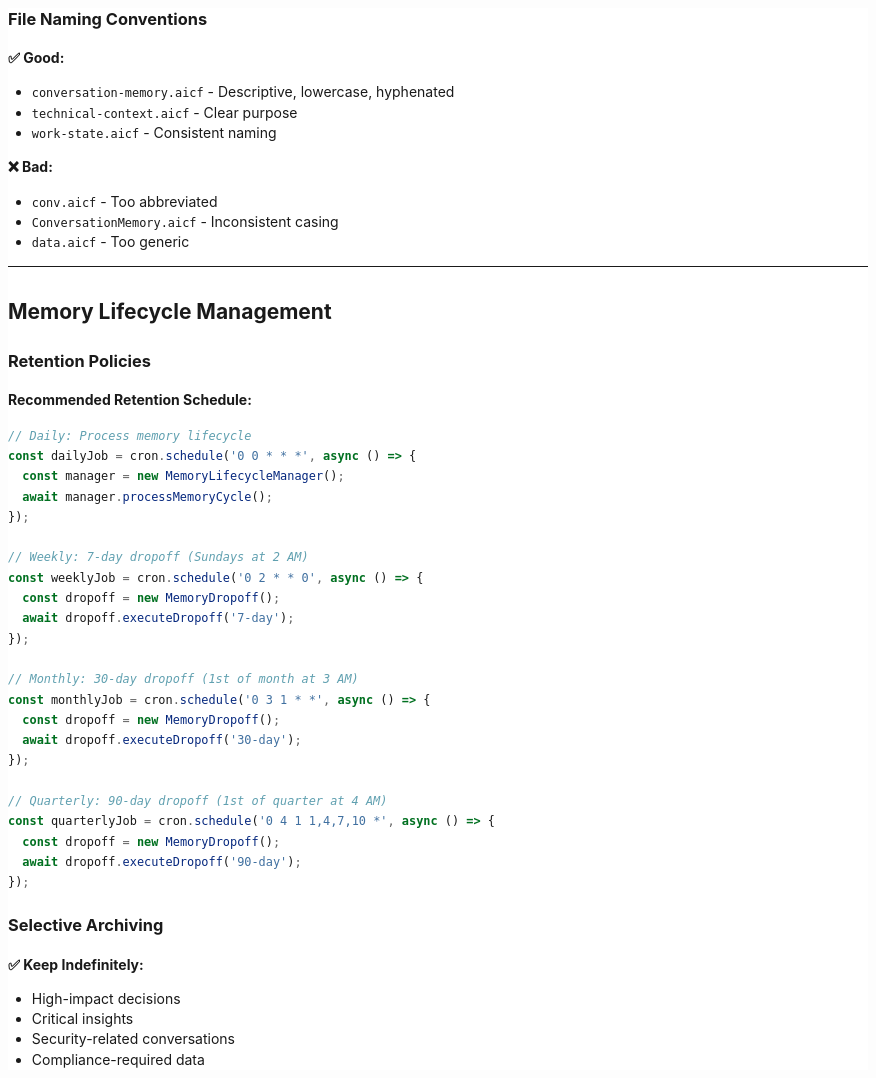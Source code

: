 ### File Naming Conventions

**✅ Good:**
- `conversation-memory.aicf` - Descriptive, lowercase, hyphenated
- `technical-context.aicf` - Clear purpose
- `work-state.aicf` - Consistent naming

**❌ Bad:**
- `conv.aicf` - Too abbreviated
- `ConversationMemory.aicf` - Inconsistent casing
- `data.aicf` - Too generic

---

## Memory Lifecycle Management

### Retention Policies

**Recommended Retention Schedule:**

```typescript
// Daily: Process memory lifecycle
const dailyJob = cron.schedule('0 0 * * *', async () => {
  const manager = new MemoryLifecycleManager();
  await manager.processMemoryCycle();
});

// Weekly: 7-day dropoff (Sundays at 2 AM)
const weeklyJob = cron.schedule('0 2 * * 0', async () => {
  const dropoff = new MemoryDropoff();
  await dropoff.executeDropoff('7-day');
});

// Monthly: 30-day dropoff (1st of month at 3 AM)
const monthlyJob = cron.schedule('0 3 1 * *', async () => {
  const dropoff = new MemoryDropoff();
  await dropoff.executeDropoff('30-day');
});

// Quarterly: 90-day dropoff (1st of quarter at 4 AM)
const quarterlyJob = cron.schedule('0 4 1 1,4,7,10 *', async () => {
  const dropoff = new MemoryDropoff();
  await dropoff.executeDropoff('90-day');
});
```

### Selective Archiving

**✅ Keep Indefinitely:**
- High-impact decisions
- Critical insights
- Security-related conversations
- Compliance-required data
